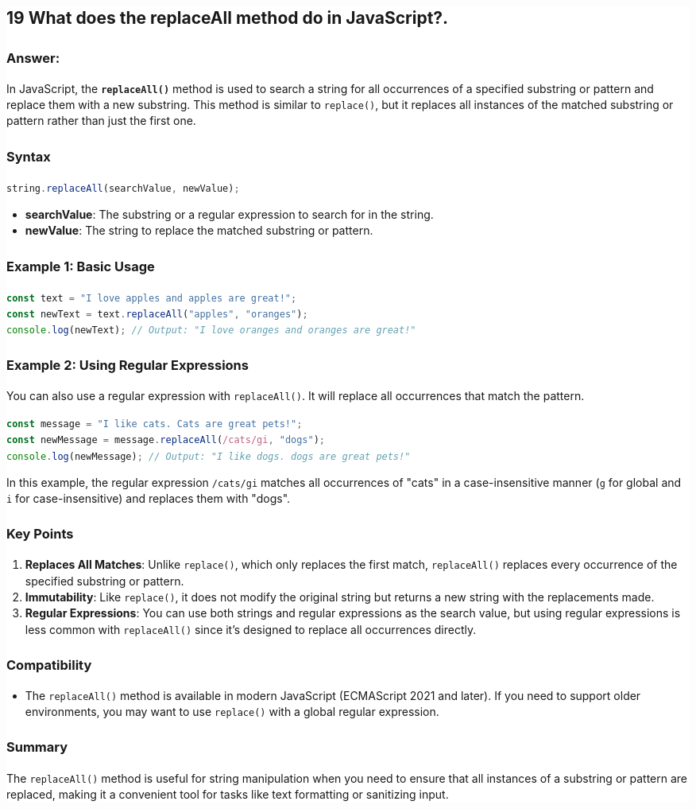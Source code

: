 ## **19 What does the replaceAll method do in JavaScript?.**
### **Answer:**
In JavaScript, the **`replaceAll()`** method is used to search a string for all occurrences of a specified substring or pattern and replace them with a new substring. This method is similar to `replace()`, but it replaces all instances of the matched substring or pattern rather than just the first one.

### Syntax
```javascript
string.replaceAll(searchValue, newValue);
```

- **searchValue**: The substring or a regular expression to search for in the string.
- **newValue**: The string to replace the matched substring or pattern.

### Example 1: Basic Usage
```javascript
const text = "I love apples and apples are great!";
const newText = text.replaceAll("apples", "oranges");
console.log(newText); // Output: "I love oranges and oranges are great!"
```

### Example 2: Using Regular Expressions
You can also use a regular expression with `replaceAll()`. It will replace all occurrences that match the pattern.

```javascript
const message = "I like cats. Cats are great pets!";
const newMessage = message.replaceAll(/cats/gi, "dogs");
console.log(newMessage); // Output: "I like dogs. dogs are great pets!"
```
In this example, the regular expression `/cats/gi` matches all occurrences of "cats" in a case-insensitive manner (`g` for global and `i` for case-insensitive) and replaces them with "dogs".

### Key Points
1. **Replaces All Matches**: Unlike `replace()`, which only replaces the first match, `replaceAll()` replaces every occurrence of the specified substring or pattern.
2. **Immutability**: Like `replace()`, it does not modify the original string but returns a new string with the replacements made.
3. **Regular Expressions**: You can use both strings and regular expressions as the search value, but using regular expressions is less common with `replaceAll()` since it’s designed to replace all occurrences directly.

### Compatibility
- The `replaceAll()` method is available in modern JavaScript (ECMAScript 2021 and later). If you need to support older environments, you may want to use `replace()` with a global regular expression.

### Summary
The `replaceAll()` method is useful for string manipulation when you need to ensure that all instances of a substring or pattern are replaced, making it a convenient tool for tasks like text formatting or sanitizing input.
